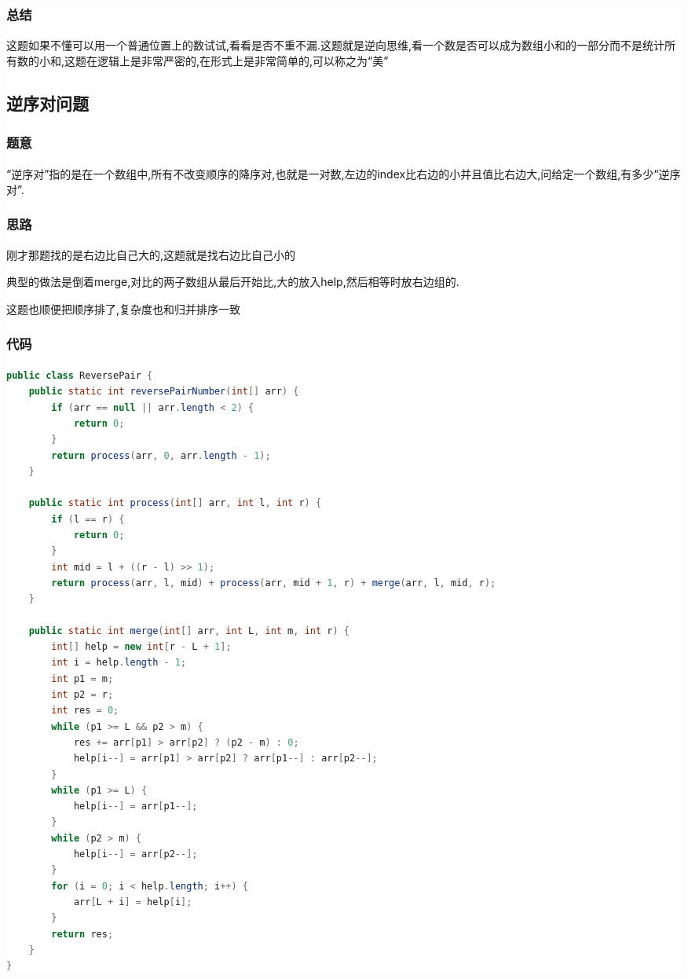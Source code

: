 ### 总结

这题如果不懂可以用一个普通位置上的数试试,看看是否不重不漏.这题就是逆向思维,看一个数是否可以成为数组小和的一部分而不是统计所有数的小和,这题在逻辑上是非常严密的,在形式上是非常简单的,可以称之为“美”

## 逆序对问题

### 题意

“逆序对”指的是在一个数组中,所有不改变顺序的降序对,也就是一对数,左边的index比右边的小并且值比右边大,问给定一个数组,有多少“逆序对”.

### 思路

刚才那题找的是右边比自己大的,这题就是找右边比自己小的

典型的做法是倒着merge,对比的两子数组从最后开始比,大的放入help,然后相等时放右边组的.

这题也顺便把顺序排了,复杂度也和归并排序一致

### 代码

```Java
public class ReversePair {
    public static int reversePairNumber(int[] arr) {
        if (arr == null || arr.length < 2) {
            return 0;
        }
        return process(arr, 0, arr.length - 1);
    }

    public static int process(int[] arr, int l, int r) {
        if (l == r) {
            return 0;
        }
        int mid = l + ((r - l) >> 1);
        return process(arr, l, mid) + process(arr, mid + 1, r) + merge(arr, l, mid, r);
    }

    public static int merge(int[] arr, int L, int m, int r) {
        int[] help = new int[r - L + 1];
        int i = help.length - 1;
        int p1 = m;
        int p2 = r;
        int res = 0;
        while (p1 >= L && p2 > m) {
            res += arr[p1] > arr[p2] ? (p2 - m) : 0;
            help[i--] = arr[p1] > arr[p2] ? arr[p1--] : arr[p2--];
        }
        while (p1 >= L) {
            help[i--] = arr[p1--];
        }
        while (p2 > m) {
            help[i--] = arr[p2--];
        }
        for (i = 0; i < help.length; i++) {
            arr[L + i] = help[i];
        }
        return res;
    }
}
```
